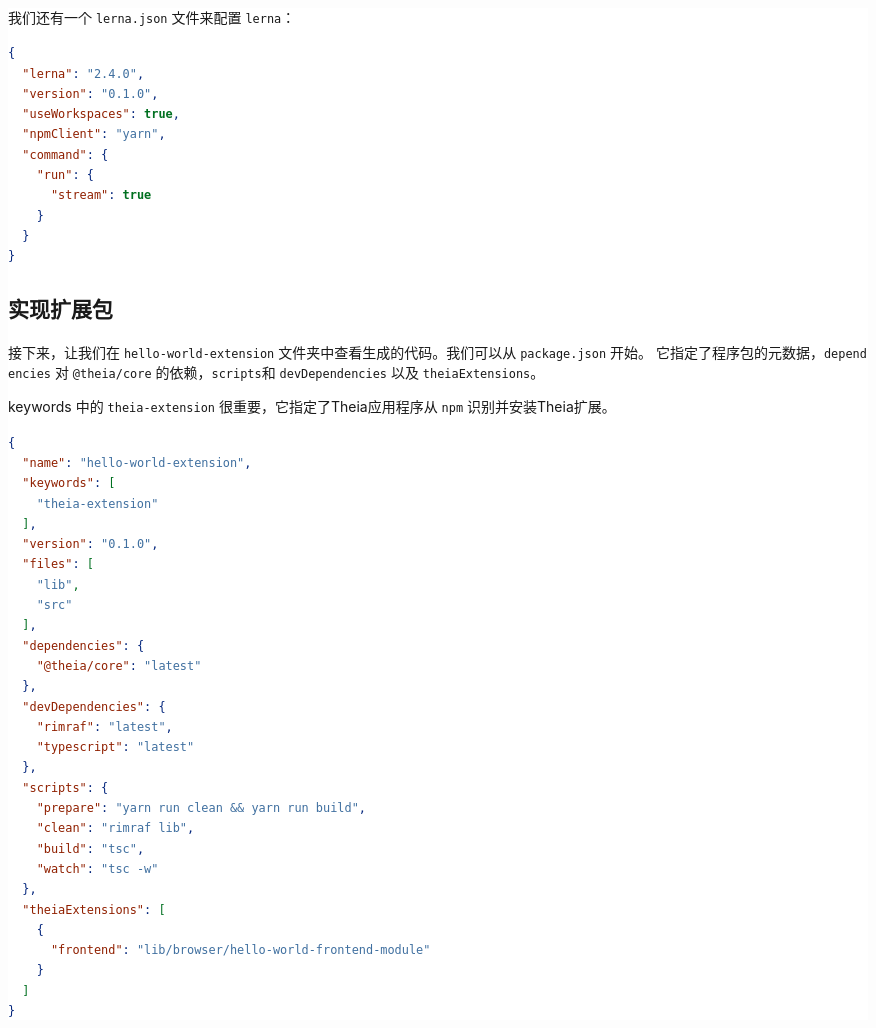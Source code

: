 我们还有一个 `lerna.json` 文件来配置 `lerna`：

```json
{
  "lerna": "2.4.0",
  "version": "0.1.0",
  "useWorkspaces": true,
  "npmClient": "yarn",
  "command": {
    "run": {
      "stream": true
    }
  }
}
```

## 实现扩展包

接下来，让我们在 `hello-world-extension` 文件夹中查看生成的代码。我们可以从 `package.json` 开始。 它指定了程序包的元数据，`dependencies` 对 `@theia/core` 的依赖，`scripts`和 `devDependencies` 以及 `theiaExtensions`。

keywords 中的 `theia-extension` 很重要，它指定了Theia应用程序从 `npm` 识别并安装Theia扩展。

```json
{
  "name": "hello-world-extension",
  "keywords": [
    "theia-extension"
  ],
  "version": "0.1.0",
  "files": [
    "lib",
    "src"
  ],
  "dependencies": {
    "@theia/core": "latest"
  },
  "devDependencies": {
    "rimraf": "latest",
    "typescript": "latest"
  },
  "scripts": {
    "prepare": "yarn run clean && yarn run build",
    "clean": "rimraf lib",
    "build": "tsc",
    "watch": "tsc -w"
  },
  "theiaExtensions": [
    {
      "frontend": "lib/browser/hello-world-frontend-module"
    }
  ]
}
```
